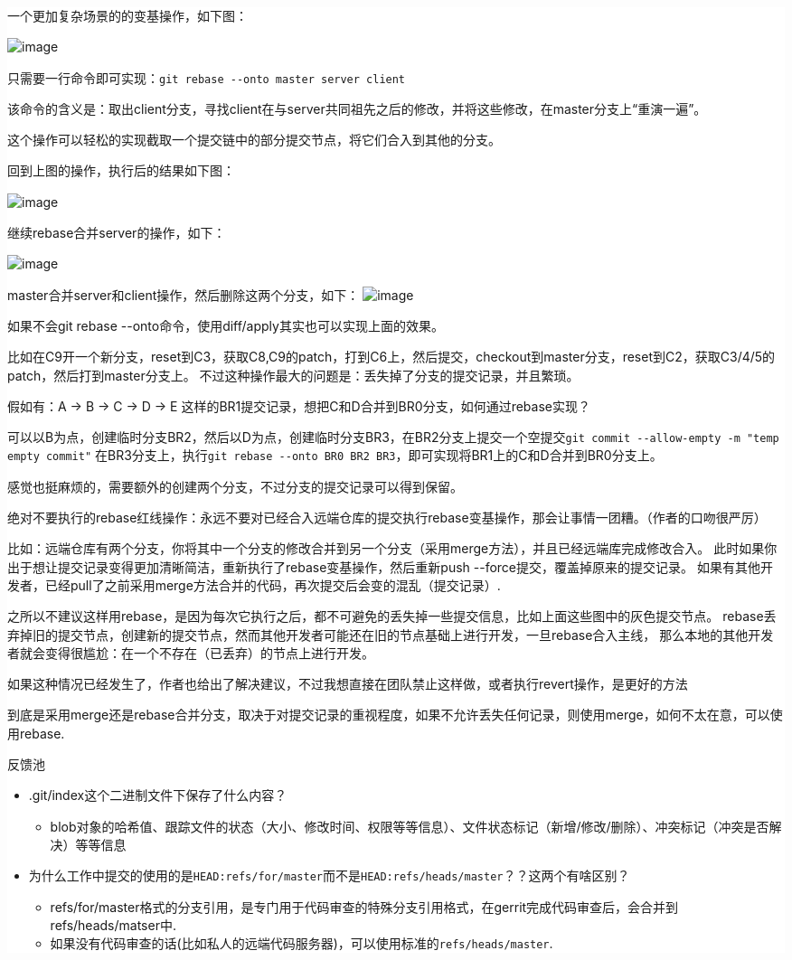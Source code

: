 
一个更加复杂场景的的变基操作，如下图：

![image](https://github.com/user-attachments/assets/4760f270-a164-46c0-87f9-003bc413d907)

只需要一行命令即可实现：`git rebase --onto master server client`

该命令的含义是：取出client分支，寻找client在与server共同祖先之后的修改，并将这些修改，在master分支上“重演一遍”。

这个操作可以轻松的实现截取一个提交链中的部分提交节点，将它们合入到其他的分支。

回到上图的操作，执行后的结果如下图：

![image](https://github.com/user-attachments/assets/c9ae2eba-06f0-47da-99f2-b353a50a441e)

继续rebase合并server的操作，如下：

![image](https://github.com/user-attachments/assets/ff0a0a75-a88d-4bc5-beac-6dc6f3e9317c)

master合并server和client操作，然后删除这两个分支，如下：
![image](https://github.com/user-attachments/assets/bb15c46d-b51e-4d53-9a7f-fba07c1fea46)

如果不会git rebase --onto命令，使用diff/apply其实也可以实现上面的效果。

比如在C9开一个新分支，reset到C3，获取C8,C9的patch，打到C6上，然后提交，checkout到master分支，reset到C2，获取C3/4/5的patch，然后打到master分支上。
不过这种操作最大的问题是：丢失掉了分支的提交记录，并且繁琐。

假如有：A -> B -> C -> D -> E 这样的BR1提交记录，想把C和D合并到BR0分支，如何通过rebase实现？

可以以B为点，创建临时分支BR2，然后以D为点，创建临时分支BR3，在BR2分支上提交一个空提交`git commit --allow-empty -m "temp empty commit"`
在BR3分支上，执行`git rebase --onto BR0 BR2 BR3`，即可实现将BR1上的C和D合并到BR0分支上。

感觉也挺麻烦的，需要额外的创建两个分支，不过分支的提交记录可以得到保留。

绝对不要执行的rebase红线操作：永远不要对已经合入远端仓库的提交执行rebase变基操作，那会让事情一团糟。（作者的口吻很严厉）

比如：远端仓库有两个分支，你将其中一个分支的修改合并到另一个分支（采用merge方法），并且已经远端库完成修改合入。
             此时如果你出于想让提交记录变得更加清晰简洁，重新执行了rebase变基操作，然后重新push --force提交，覆盖掉原来的提交记录。
             如果有其他开发者，已经pull了之前采用merge方法合并的代码，再次提交后会变的混乱（提交记录）.


之所以不建议这样用rebase，是因为每次它执行之后，都不可避免的丢失掉一些提交信息，比如上面这些图中的灰色提交节点。
rebase丢弃掉旧的提交节点，创建新的提交节点，然而其他开发者可能还在旧的节点基础上进行开发，一旦rebase合入主线，
那么本地的其他开发者就会变得很尴尬：在一个不存在（已丢弃）的节点上进行开发。

如果这种情况已经发生了，作者也给出了解决建议，不过我想直接在团队禁止这样做，或者执行revert操作，是更好的方法

到底是采用merge还是rebase合并分支，取决于对提交记录的重视程度，如果不允许丢失任何记录，则使用merge，如何不太在意，可以使用rebase.


反馈池

+ .git/index这个二进制文件下保存了什么内容？
	- blob对象的哈希值、跟踪文件的状态（大小、修改时间、权限等等信息）、文件状态标记（新增/修改/删除）、冲突标记（冲突是否解决）等等信息


+ 为什么工作中提交的使用的是`HEAD:refs/for/master`而不是`HEAD:refs/heads/master`？？这两个有啥区别？
	- refs/for/master格式的分支引用，是专门用于代码审查的特殊分支引用格式，在gerrit完成代码审查后，会合并到refs/heads/matser中.
	- 如果没有代码审查的话(比如私人的远端代码服务器)，可以使用标准的`refs/heads/master`.
